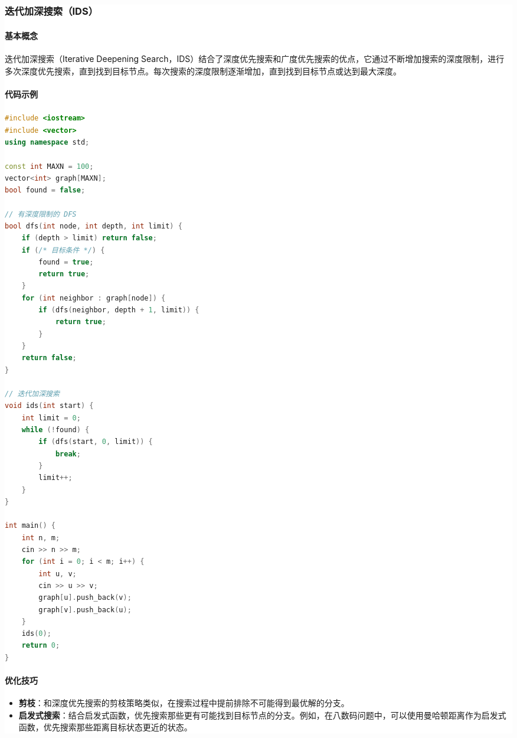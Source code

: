 ### 迭代加深搜索（IDS）
#### 基本概念
迭代加深搜索（Iterative Deepening Search，IDS）结合了深度优先搜索和广度优先搜索的优点，它通过不断增加搜索的深度限制，进行多次深度优先搜索，直到找到目标节点。每次搜索的深度限制逐渐增加，直到找到目标节点或达到最大深度。

#### 代码示例
```cpp
#include <iostream>
#include <vector>
using namespace std;

const int MAXN = 100;
vector<int> graph[MAXN];
bool found = false;

// 有深度限制的 DFS
bool dfs(int node, int depth, int limit) {
    if (depth > limit) return false;
    if (/* 目标条件 */) {
        found = true;
        return true;
    }
    for (int neighbor : graph[node]) {
        if (dfs(neighbor, depth + 1, limit)) {
            return true;
        }
    }
    return false;
}

// 迭代加深搜索
void ids(int start) {
    int limit = 0;
    while (!found) {
        if (dfs(start, 0, limit)) {
            break;
        }
        limit++;
    }
}

int main() {
    int n, m;
    cin >> n >> m;
    for (int i = 0; i < m; i++) {
        int u, v;
        cin >> u >> v;
        graph[u].push_back(v);
        graph[v].push_back(u);
    }
    ids(0);
    return 0;
}
```
#### 优化技巧
- **剪枝**：和深度优先搜索的剪枝策略类似，在搜索过程中提前排除不可能得到最优解的分支。
- **启发式搜索**：结合启发式函数，优先搜索那些更有可能找到目标节点的分支。例如，在八数码问题中，可以使用曼哈顿距离作为启发式函数，优先搜索那些距离目标状态更近的状态。
